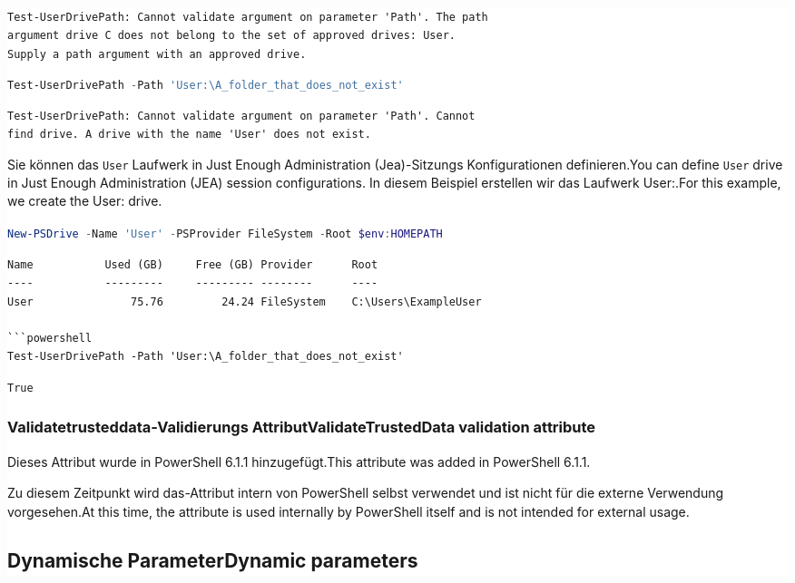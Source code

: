 ```Output
Test-UserDrivePath: Cannot validate argument on parameter 'Path'. The path
argument drive C does not belong to the set of approved drives: User.
Supply a path argument with an approved drive.
```

```powershell
Test-UserDrivePath -Path 'User:\A_folder_that_does_not_exist'
```

```Output
Test-UserDrivePath: Cannot validate argument on parameter 'Path'. Cannot
find drive. A drive with the name 'User' does not exist.
```

<span data-ttu-id="d1227-302">Sie können das `User` Laufwerk in Just Enough Administration (Jea)-Sitzungs Konfigurationen definieren.</span><span class="sxs-lookup"><span data-stu-id="d1227-302">You can define `User` drive in Just Enough Administration (JEA) session configurations.</span></span> <span data-ttu-id="d1227-303">In diesem Beispiel erstellen wir das Laufwerk User:.</span><span class="sxs-lookup"><span data-stu-id="d1227-303">For this example, we create the User: drive.</span></span>

```powershell
New-PSDrive -Name 'User' -PSProvider FileSystem -Root $env:HOMEPATH
```

```Output
Name           Used (GB)     Free (GB) Provider      Root
----           ---------     --------- --------      ----
User               75.76         24.24 FileSystem    C:\Users\ExampleUser

```powershell
Test-UserDrivePath -Path 'User:\A_folder_that_does_not_exist'
```

```Output
True
```

### <a name="validatetrusteddata-validation-attribute"></a><span data-ttu-id="d1227-304">Validatetrusteddata-Validierungs Attribut</span><span class="sxs-lookup"><span data-stu-id="d1227-304">ValidateTrustedData validation attribute</span></span>

<span data-ttu-id="d1227-305">Dieses Attribut wurde in PowerShell 6.1.1 hinzugefügt.</span><span class="sxs-lookup"><span data-stu-id="d1227-305">This attribute was added in PowerShell 6.1.1.</span></span>

<span data-ttu-id="d1227-306">Zu diesem Zeitpunkt wird das-Attribut intern von PowerShell selbst verwendet und ist nicht für die externe Verwendung vorgesehen.</span><span class="sxs-lookup"><span data-stu-id="d1227-306">At this time, the attribute is used internally by PowerShell itself and is not intended for external usage.</span></span>

## <a name="dynamic-parameters"></a><span data-ttu-id="d1227-307">Dynamische Parameter</span><span class="sxs-lookup"><span data-stu-id="d1227-307">Dynamic parameters</span></span>
